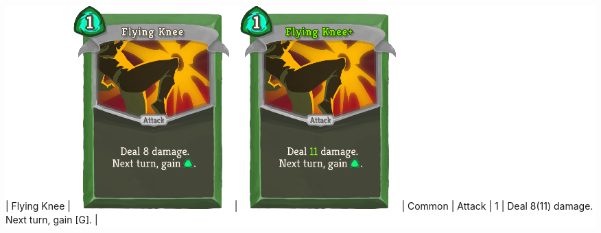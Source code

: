 | Flying Knee | ![](../../slay-the-spire/small-card-images/FlyingKnee.png) | ![](../../slay-the-spire/small-card-images/FlyingKneePlus.png) | Common | Attack | 1 | Deal 8(11) damage. Next turn, gain [G]. |